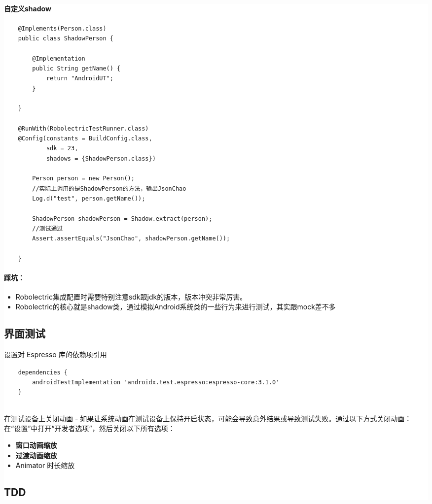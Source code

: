 #### 自定义shadow

```
    @Implements(Person.class)
    public class ShadowPerson {
    
        @Implementation
        public String getName() {
            return "AndroidUT";
        }
    
    }
    
    @RunWith(RobolectricTestRunner.class)
    @Config(constants = BuildConfig.class,
            sdk = 23,
            shadows = {ShadowPerson.class})
    
        Person person = new Person();
        //实际上调用的是ShadowPerson的方法，输出JsonChao
        Log.d("test", person.getName());
         
        ShadowPerson shadowPerson = Shadow.extract(person);
        //测试通过
        Assert.assertEquals("JsonChao", shadowPerson.getName());
        
    }

```

#### 踩坑：

- Robolectric集成配置时需要特别注意sdk跟jdk的版本，版本冲突非常厉害。
- Robolectric的核心就是shadow类，通过模拟Android系统类的一些行为来进行测试，其实跟mock差不多



## 界面测试

设置对 Espresso 库的依赖项引用

```
    dependencies {
        androidTestImplementation 'androidx.test.espresso:espresso-core:3.1.0'
    }
    
```

在测试设备上关闭动画 - 如果让系统动画在测试设备上保持开启状态，可能会导致意外结果或导致测试失败。通过以下方式关闭动画：在“设置”中打开“开发者选项”，然后关闭以下所有选项：

- **窗口动画缩放**
- **过渡动画缩放**
- Animator 时长缩放

## TDD
